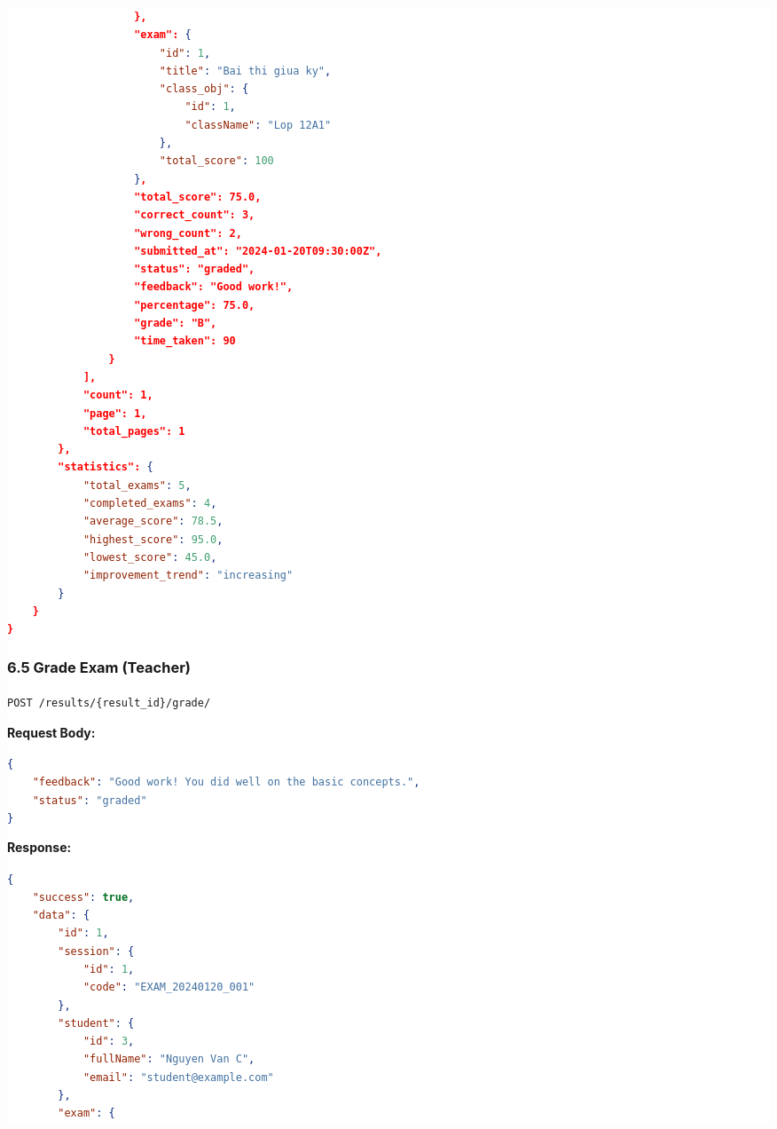 ```json
                    },
                    "exam": {
                        "id": 1,
                        "title": "Bai thi giua ky",
                        "class_obj": {
                            "id": 1,
                            "className": "Lop 12A1"
                        },
                        "total_score": 100
                    },
                    "total_score": 75.0,
                    "correct_count": 3,
                    "wrong_count": 2,
                    "submitted_at": "2024-01-20T09:30:00Z",
                    "status": "graded",
                    "feedback": "Good work!",
                    "percentage": 75.0,
                    "grade": "B",
                    "time_taken": 90
                }
            ],
            "count": 1,
            "page": 1,
            "total_pages": 1
        },
        "statistics": {
            "total_exams": 5,
            "completed_exams": 4,
            "average_score": 78.5,
            "highest_score": 95.0,
            "lowest_score": 45.0,
            "improvement_trend": "increasing"
        }
    }
}
```

### 6.5 Grade Exam (Teacher)
```
POST /results/{result_id}/grade/
```
**Request Body:**
```json
{
    "feedback": "Good work! You did well on the basic concepts.",
    "status": "graded"
}
```
**Response:**
```json
{
    "success": true,
    "data": {
        "id": 1,
        "session": {
            "id": 1,
            "code": "EXAM_20240120_001"
        },
        "student": {
            "id": 3,
            "fullName": "Nguyen Van C",
            "email": "student@example.com"
        },
        "exam": {
```
